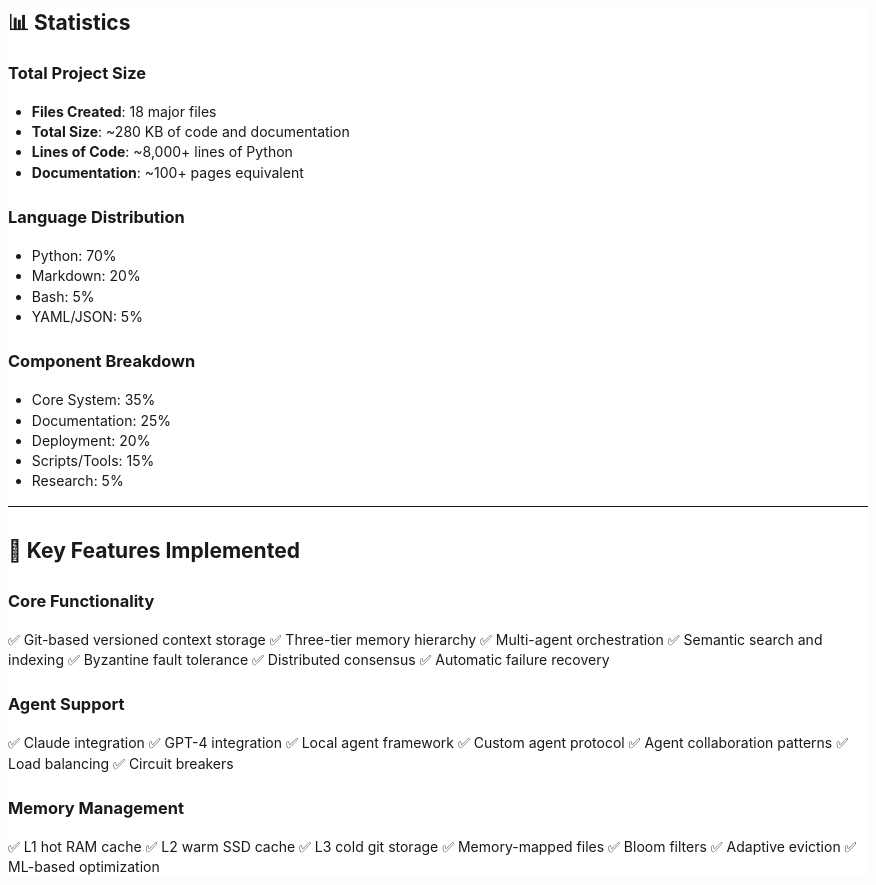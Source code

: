 
## 📊 Statistics

### Total Project Size
- **Files Created**: 18 major files
- **Total Size**: ~280 KB of code and documentation
- **Lines of Code**: ~8,000+ lines of Python
- **Documentation**: ~100+ pages equivalent

### Language Distribution
- Python: 70%
- Markdown: 20%
- Bash: 5%
- YAML/JSON: 5%

### Component Breakdown
- Core System: 35%
- Documentation: 25%
- Deployment: 20%
- Scripts/Tools: 15%
- Research: 5%

---

## 🎯 Key Features Implemented

### Core Functionality
✅ Git-based versioned context storage
✅ Three-tier memory hierarchy
✅ Multi-agent orchestration
✅ Semantic search and indexing
✅ Byzantine fault tolerance
✅ Distributed consensus
✅ Automatic failure recovery

### Agent Support
✅ Claude integration
✅ GPT-4 integration
✅ Local agent framework
✅ Custom agent protocol
✅ Agent collaboration patterns
✅ Load balancing
✅ Circuit breakers

### Memory Management
✅ L1 hot RAM cache
✅ L2 warm SSD cache
✅ L3 cold git storage
✅ Memory-mapped files
✅ Bloom filters
✅ Adaptive eviction
✅ ML-based optimization
